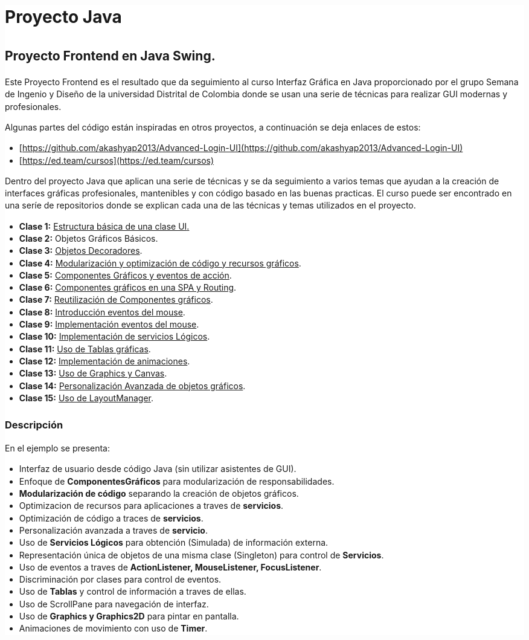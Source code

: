 # Proyecto Java

## Proyecto Frontend en Java Swing.

Este Proyecto Frontend es el resultado que da seguimiento al curso Interfaz Gráfica en Java proporcionado por el grupo Semana de Ingenio y Diseño de la universidad Distrital de Colombia donde se usan una serie de técnicas para realizar GUI modernas y profesionales.

Algunas partes del código están inspiradas en otros proyectos, a continuación se deja enlaces de estos:

* [https://github.com/akashyap2013/Advanced-Login-UI](https://github.com/akashyap2013/Advanced-Login-UI)
* [https://ed.team/cursos](https://ed.team/cursos)

Dentro del proyecto Java que aplican una serie de técnicas y se da seguimiento a varios temas que ayudan a la creación de interfaces gráficas profesionales, mantenibles y con código basado en las buenas practicas. El curso puede ser encontrado en una seríe de repositorios donde se explican cada una de las técnicas y temas utilizados en el proyecto.

* **Clase 1:** [Estructura básica de una clase UI](https://github.com/CrissUD/InterfazGraficaJavaClase1)[.](proyecto-java.md#interfaz-grafica-en-java)
* **Clase 2:** Objetos Gráficos Básicos.
* **Clase 3:** [Objetos Decoradores](https://github.com/CrissUD/InterfazGraficaJavaClase3).
* **Clase 4:** [Modularización y optimización de código y recursos gráficos](https://github.com/CrissUD/InterfazGraficaJavaClase4).
* **Clase 5:** [Componentes Gráficos y eventos de acción](https://github.com/CrissUD/InterfazGraficaJavaClase5).
* **Clase 6:** [Componentes gráficos en una SPA y Routing](https://github.com/CrissUD/InterfazGraficaJavaClase6).
* **Clase 7:** [Reutilización de Componentes gráficos](https://github.com/CrissUD/InterfazGraficaJavaClase7).
* **Clase 8:** [Introducción eventos del mouse](https://github.com/CrissUD/InterfazGraficaJavaClase8).
* **Clase 9:** [Implementación eventos del mouse](https://github.com/CrissUD/InterfazGraficaJavaClase9).
* **Clase 10:** [Implementación de servicios Lógicos](https://github.com/CrissUD/InterfazGraficaJavaClase10).
* **Clase 11:** [Uso de Tablas gráficas](https://github.com/CrissUD/InterfazGraficaJavaClase11).
* **Clase 12:** [Implementación de animaciones](https://github.com/CrissUD/InterfazGraficaJavaClase12).
* **Clase 13:** [Uso de Graphics y Canvas](https://github.com/CrissUD/InterfazGraficaJavaClase13).
* **Clase 14:** [Personalización Avanzada de objetos gráficos](https://github.com/CrissUD/InterfazGraficaJavaClase14).
* **Clase 15:** [Uso de LayoutManager](https://github.com/CrissUD/InterfazGraficaJavaClase15).

### Descripción

En el ejemplo se presenta:

* Interfaz de usuario desde código Java (sin utilizar asistentes de GUI).
* Enfoque de **ComponentesGráficos** para modularización de responsabilidades.
* **Modularización de código** separando la creación de objetos gráficos.
* Optimizacion de recursos para aplicaciones a traves de **servicios**.
* Optimización de código a traces de **servicios**.
* Personalización avanzada a traves de **servicio**.
* Uso de **Servicios Lógicos** para obtención (Simulada) de información externa.
* Representación única de objetos de una misma clase (Singleton) para control de **Servicios**.
* Uso de eventos a traves de **ActionListener, MouseListener, FocusListener**.
* Discriminación por clases para control de eventos.
* Uso de **Tablas** y control de información a traves de ellas.
* Uso de ScrollPane para navegación de interfaz.
* Uso de **Graphics y Graphics2D** para pintar en pantalla.
* Animaciones de movimiento con uso de **Timer**.